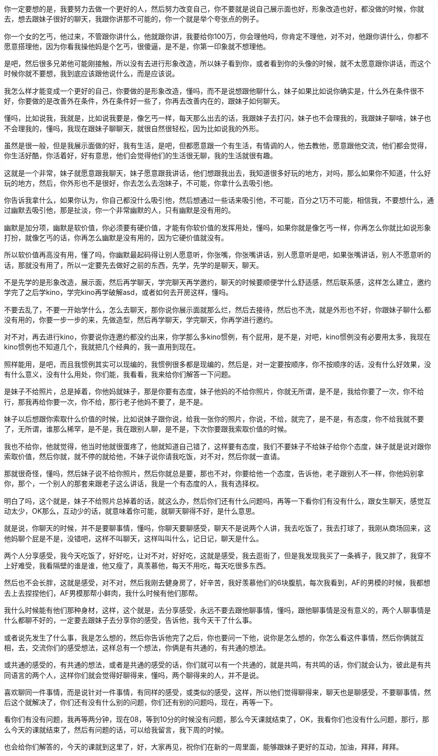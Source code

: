 你一定要想的是，我要努力去做一个更好的人，然后努力改变自己，你不要就是说自己展示面也好，形象改造也好，都没做的时候，你就去，想去跟妹子很好的聊天，我跟你讲那不可能的，你一个就是举个夸张点的例子。

你一个女的乞丐，他过来，不管跟你讲什么，他就跟你讲，我要给你100万，你会理他吗，你肯定不理他，对不对，他跟你讲什么，你都不愿意搭理他，因为你看我操他妈是个乞丐，很傻逼，是不是，你第一印象就不想理他。

是吧，然后很多兄弟他可能刚接触，所以没有去进行形象改造，所以妹子看到你，或者看到你的头像的时候，就不太愿意跟你讲话，而这个时候你就不要想，我到底应该跟他说什么，而是应该说。

我怎么样才能变成一个更好的自己，你要做的是形象改造，懂吗，而不是说想跟他聊什么，妹子如果比如说你确实是，什么外在条件很不好，你要做的是改善外在条件，外在条件好一些了，你再去改善内在的，跟妹子如何聊天。

懂吗，比如说我，我就是，比如说我要是，像乞丐一样，每天那么出去的话，我跟妹子去打闪，妹子也不会理我的，我跟妹子聊啥，妹子也不会理我的，懂吗，我现在跟妹子聊聊天，就很自然很轻松，因为比如说我的外形。

虽然是很一般，但是我展示面做的好，我有生活，是吧，但都愿意跟一个有生活，有情调的人，他去教他，愿意跟他交流，他们都会觉得，你生活好酷，你活着好，好有意思，他们会觉得他们的生活很无聊，我的生活就很有趣。

这就是一个非常，妹子就愿意跟我聊天，妹子愿意跟我讲话，他们想跟我出去，我知道很多好玩的地方，对吗，那么如果你不知道，什么好玩的地方，然后，你外形也不是很好，你去怎么去泡妹子，不可能，你拿什么去吸引他。

你告诉我拿什么，如果你认为，你自己都没什么吸引他，然后想通过一些话来吸引他，不可能，百分之1万不可能，相信我，不要想什么，通过幽默去吸引他，那是扯淡，你一个非常幽默的人，只有幽默是没有用的。

幽默是加分项，幽默是软价值，你必须要有硬价值，才能有你软价值的发挥用处，懂吗，如果你就是像乞丐一样，你再怎么你就比如说形象打扮，就像乞丐的话，你再怎么幽默是没有用的，因为它硬价值就没有。

所以软价值再高没有用，懂了吗，你幽默最起码得让别人愿意听，你张嘴，你张嘴讲话，别人愿意听是吧，如果张嘴讲话，别人不愿意听的话，那就没有用了，所以一定要先去做好之前的东西，先学，先学的是聊天，聊天。

不是先学的是形象改造，展示面，然后再学聊天，学完聊天再学邀约，聊天的时候要顺便学什么舒适感，然后联系感，这样怎么建立，邀约学完了之后学kino，学完kino再学破解asd，或者如何去开房这样，懂吗。

不要去乱了，不要一开始学什么，怎么去聊天，那你说你展示面就那么烂，然后去接待，然后也不洗，就是外形也不好，你跟妹子聊什么都没有用的，你要一步一步的来，先做造型，然后再学聊天，学完聊天，你再学进行邀约。

对不对，再去进行kino，你要说你连邀约都没约出来，你学那么多kino惯例，有个屁用，是不是，对吧，kino惯例没有必要用太多，我现在kino惯例也不知道几个，我就把几个经典的，我一直用到现在。

照样能用，是吧，而且我惯例其实可以现编的，我惯例很多都是现编的，然后是，对一定要按顺序，你不按顺序的话，没有什么好效果，没有什么意义，没有什么用处，你们能，我看看，我来给你们解答一下问题。

是妹子不给照片，总是掉着，你他妈就妹子，那是你要有态度，妹子他妈的不给你照片，你就无所谓，是不是，我给你要了一次，你不给行，那我再给你要一次，你不给，那行老子他妈不要了，是不是。

妹子以后想跟你索取什么价值的时候，比如说妹子跟你说，给我一张你的照片，你说，不给，就完了，是不是，有态度，你不给我就不要了，无所谓，谁那么稀罕，是不是，我在跟别人聊，是不是，下次你要跟我索取价值的时候。

我也不给你，他就觉得，他当时他就很蛋疼了，他就知道自己错了，这样要有态度，我们不要妹子不给妹子给你个态度，妹子就是说对跟你索取价值，然后你就，就不停的就给他，不妹子说你请我吃饭，对不对，然后你就一直请。

那就很奇怪，懂吗，然后妹子说不给你照片，然后你就总是要，那也不对，你要给他一个态度，告诉他，老子跟别人不一样，你他妈别拿你，那个，一个别人的那套来跟老子这么讲话，我是一个有态度的人，我有选择权。

明白了吗，这个就是，妹子不给照片总掉着的话，就这么办，然后你们还有什么问题吗，再等一下看你们有没有什么，跟女生聊天，感觉互动太少，OK那么，互动少的话，就意味着你可能，就聊天聊得不好，是什么意思。

就是说，你聊天的时候，并不是要聊事情，懂吗，你聊天要聊感受，聊天不是说两个人讲，我去吃饭了，我去打球了，我刚从商场回来，这他妈聊个屁是不是，没错吧，这样不叫聊天，这样叫叫什么，记日记，聊天是什么。

两个人分享感受，我今天吃饭了，好好吃，让对不对，好好吃，这就是感受，我去逛街了，但是我发现我买了一条裤子，我又胖了，我穿不上好难受，我看隔壁的谁是谁，他又瘦了，真羡慕他，每天不用吃，每天吃很多东西。

然后也不会长胖，这就是感受，对不对，然后我刚去健身房了，好辛苦，我好羡慕他们的6块腹肌，每次我看到，AF的男模的时候，我都想去上去捏捏他们，AF男模那帮小鲜肉，我什么时候有他们那帮。

我什么时候能有他们那种身材，这样，这个就是，去分享感受，永远不要去跟他聊事情，懂吗，跟他聊事情是没有意义的，两个人聊事情是什么都聊不好的，一定要去跟妹子去分享你的感受，告诉他，我今天干了什么事。

或者说先发生了什么事，我是怎么想的，然后你告诉他完了之后，你也要问一下他，说你是怎么想的，你怎么看这件事情，然后你俩就互相，去，交流你们的感受想法，这样总有一个想法，你俩是有共通的，有共通的想法。

或共通的感受的，有共通的想法，或者是共通的感受的话，你们就可以有一个共通的，就是共鸣，有共鸣的话，你们就会认为，彼此是有共同语言的两个人，这样你们就会觉得好聊得来，懂吗，两个聊得来的人，并不是说。

喜欢聊同一件事情，而是说针对一件事情，有同样的感受，或类似的感受，这样，所以他们觉得聊得来，聊天也是聊感受，不要聊事情，然后这个就解决了，你们还有没有什么别的问题，你们还有别的问题吗，现在，再等一下。

看你们有没有问题，我再等两分钟，现在08，等到10分的时候没有问题，那么今天课就结束了，OK，我看你们也没有什么问题，那行，那么今天的课就结束了，然后有问题的话，可以给我留言，我下周的时候。

也会给你们解答的，今天的课就到这里了，好，大家再见，祝你们在新的一周里面，能够跟妹子更好的互动，加油，拜拜，拜拜。

